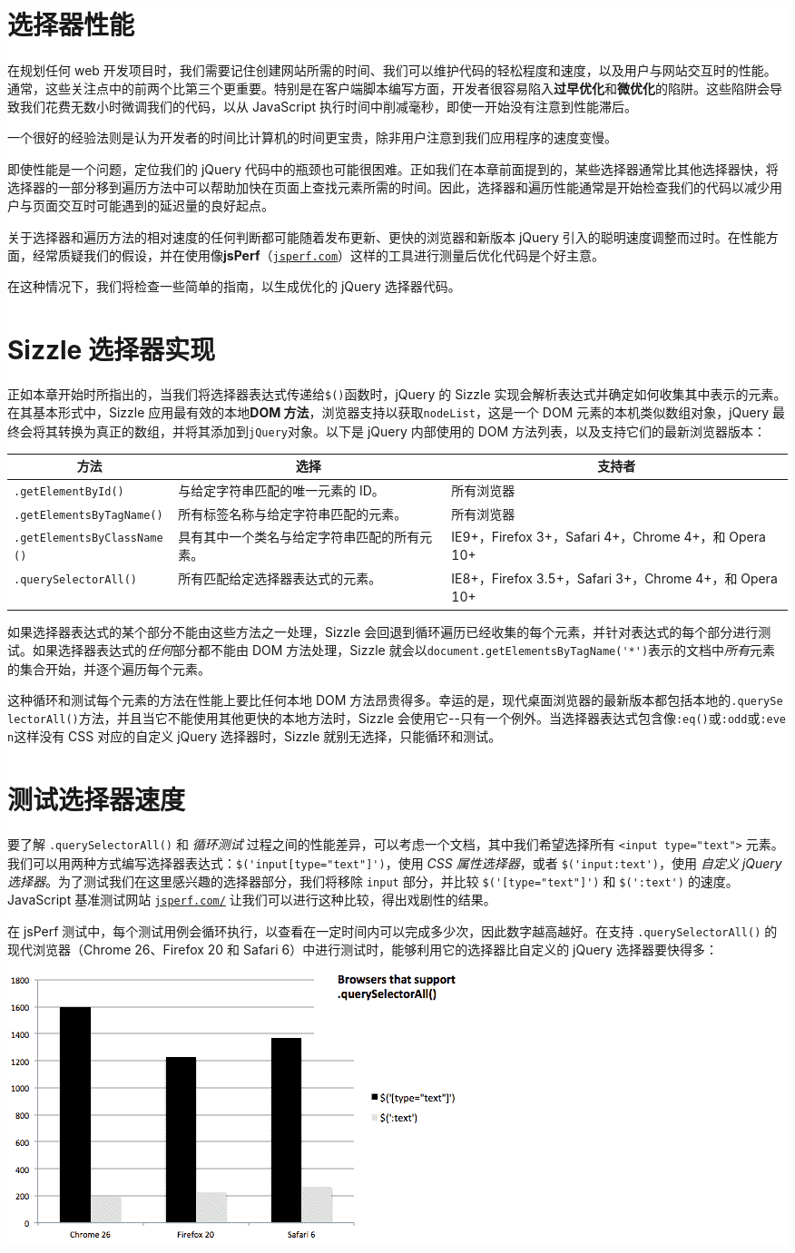 # 选择器性能

在规划任何 web 开发项目时，我们需要记住创建网站所需的时间、我们可以维护代码的轻松程度和速度，以及用户与网站交互时的性能。通常，这些关注点中的前两个比第三个更重要。特别是在客户端脚本编写方面，开发者很容易陷入**过早优化**和**微优化**的陷阱。这些陷阱会导致我们花费无数小时微调我们的代码，以从 JavaScript 执行时间中削减毫秒，即使一开始没有注意到性能滞后。

一个很好的经验法则是认为开发者的时间比计算机的时间更宝贵，除非用户注意到我们应用程序的速度变慢。

即使性能是一个问题，定位我们的 jQuery 代码中的瓶颈也可能很困难。正如我们在本章前面提到的，某些选择器通常比其他选择器快，将选择器的一部分移到遍历方法中可以帮助加快在页面上查找元素所需的时间。因此，选择器和遍历性能通常是开始检查我们的代码以减少用户与页面交互时可能遇到的延迟量的良好起点。

关于选择器和遍历方法的相对速度的任何判断都可能随着发布更新、更快的浏览器和新版本 jQuery 引入的聪明速度调整而过时。在性能方面，经常质疑我们的假设，并在使用像**jsPerf**（[`jsperf.com`](http://jsperf.com)）这样的工具进行测量后优化代码是个好主意。

在这种情况下，我们将检查一些简单的指南，以生成优化的 jQuery 选择器代码。

# Sizzle 选择器实现

正如本章开始时所指出的，当我们将选择器表达式传递给`$()`函数时，jQuery 的 Sizzle 实现会解析表达式并确定如何收集其中表示的元素。在其基本形式中，Sizzle 应用最有效的本地**DOM 方法**，浏览器支持以获取`nodeList`，这是一个 DOM 元素的本机类似数组对象，jQuery 最终会将其转换为真正的数组，并将其添加到`jQuery`对象。以下是 jQuery 内部使用的 DOM 方法列表，以及支持它们的最新浏览器版本：

| **方法** | **选择** | **支持者** |
| --- | --- | --- |
| `.getElementById()` | 与给定字符串匹配的唯一元素的 ID。 | 所有浏览器 |
| `.getElementsByTagName()` | 所有标签名称与给定字符串匹配的元素。 | 所有浏览器 |
| `.getElementsByClassName()` | 具有其中一个类名与给定字符串匹配的所有元素。 | IE9+，Firefox 3+，Safari 4+，Chrome 4+，和 Opera 10+ |
| `.querySelectorAll()` | 所有匹配给定选择器表达式的元素。 | IE8+，Firefox 3.5+，Safari 3+，Chrome 4+，和 Opera 10+ |

如果选择器表达式的某个部分不能由这些方法之一处理，Sizzle 会回退到循环遍历已经收集的每个元素，并针对表达式的每个部分进行测试。如果选择器表达式的*任何*部分都不能由 DOM 方法处理，Sizzle 就会以`document.getElementsByTagName('*')`表示的文档中*所有*元素的集合开始，并逐个遍历每个元素。

这种循环和测试每个元素的方法在性能上要比任何本地 DOM 方法昂贵得多。幸运的是，现代桌面浏览器的最新版本都包括本地的`.querySelectorAll()`方法，并且当它不能使用其他更快的本地方法时，Sizzle 会使用它--只有一个例外。当选择器表达式包含像`:eq()`或`:odd`或`:even`这样没有 CSS 对应的自定义 jQuery 选择器时，Sizzle 就别无选择，只能循环和测试。

# 测试选择器速度

要了解 `.querySelectorAll()` 和 *循环测试* 过程之间的性能差异，可以考虑一个文档，其中我们希望选择所有 `<input type="text">` 元素。我们可以用两种方式编写选择器表达式：`$('input[type="text"]')`，使用 *CSS 属性选择器*，或者 `$('input:text')`，使用 *自定义 jQuery 选择器*。为了测试我们在这里感兴趣的选择器部分，我们将移除 `input` 部分，并比较 `$('[type="text"]')` 和 `$(':text')` 的速度。JavaScript 基准测试网站 [`jsperf.com/`](http://jsperf.com/) 让我们可以进行这种比较，得出戏剧性的结果。

在 jsPerf 测试中，每个测试用例会循环执行，以查看在一定时间内可以完成多少次，因此数字越高越好。在支持 `.querySelectorAll()` 的现代浏览器（Chrome 26、Firefox 20 和 Safari 6）中进行测试时，能够利用它的选择器比自定义的 jQuery 选择器要快得多：

![](img/5297_09_07.png)
